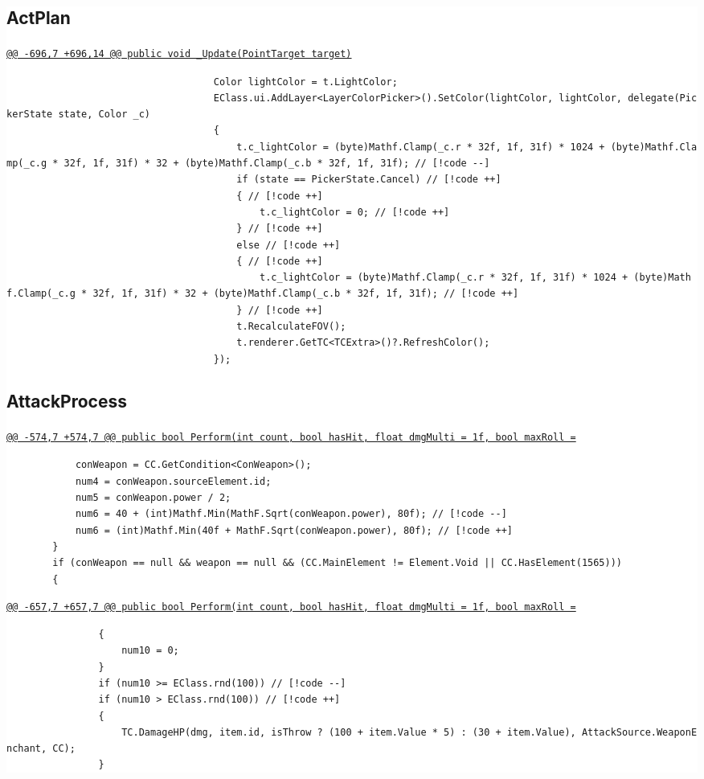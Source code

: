 ## ActPlan

[`@@ -696,7 +696,14 @@ public void _Update(PointTarget target)`](https://github.com/Elin-Modding-Resources/Elin-Decompiled/blob/1654224cb7142bf9bae6f7253eb775414fb836a2/Elin/ActPlan.cs#L696-L702)
```cs:line-numbers=696
									Color lightColor = t.LightColor;
									EClass.ui.AddLayer<LayerColorPicker>().SetColor(lightColor, lightColor, delegate(PickerState state, Color _c)
									{
										t.c_lightColor = (byte)Mathf.Clamp(_c.r * 32f, 1f, 31f) * 1024 + (byte)Mathf.Clamp(_c.g * 32f, 1f, 31f) * 32 + (byte)Mathf.Clamp(_c.b * 32f, 1f, 31f); // [!code --]
										if (state == PickerState.Cancel) // [!code ++]
										{ // [!code ++]
											t.c_lightColor = 0; // [!code ++]
										} // [!code ++]
										else // [!code ++]
										{ // [!code ++]
											t.c_lightColor = (byte)Mathf.Clamp(_c.r * 32f, 1f, 31f) * 1024 + (byte)Mathf.Clamp(_c.g * 32f, 1f, 31f) * 32 + (byte)Mathf.Clamp(_c.b * 32f, 1f, 31f); // [!code ++]
										} // [!code ++]
										t.RecalculateFOV();
										t.renderer.GetTC<TCExtra>()?.RefreshColor();
									});
```

## AttackProcess

[`@@ -574,7 +574,7 @@ public bool Perform(int count, bool hasHit, float dmgMulti = 1f, bool maxRoll =`](https://github.com/Elin-Modding-Resources/Elin-Decompiled/blob/1654224cb7142bf9bae6f7253eb775414fb836a2/Elin/AttackProcess.cs#L574-L580)
```cs:line-numbers=574
			conWeapon = CC.GetCondition<ConWeapon>();
			num4 = conWeapon.sourceElement.id;
			num5 = conWeapon.power / 2;
			num6 = 40 + (int)Mathf.Min(MathF.Sqrt(conWeapon.power), 80f); // [!code --]
			num6 = (int)Mathf.Min(40f + MathF.Sqrt(conWeapon.power), 80f); // [!code ++]
		}
		if (conWeapon == null && weapon == null && (CC.MainElement != Element.Void || CC.HasElement(1565)))
		{
```

[`@@ -657,7 +657,7 @@ public bool Perform(int count, bool hasHit, float dmgMulti = 1f, bool maxRoll =`](https://github.com/Elin-Modding-Resources/Elin-Decompiled/blob/1654224cb7142bf9bae6f7253eb775414fb836a2/Elin/AttackProcess.cs#L657-L663)
```cs:line-numbers=657
				{
					num10 = 0;
				}
				if (num10 >= EClass.rnd(100)) // [!code --]
				if (num10 > EClass.rnd(100)) // [!code ++]
				{
					TC.DamageHP(dmg, item.id, isThrow ? (100 + item.Value * 5) : (30 + item.Value), AttackSource.WeaponEnchant, CC);
				}
```
